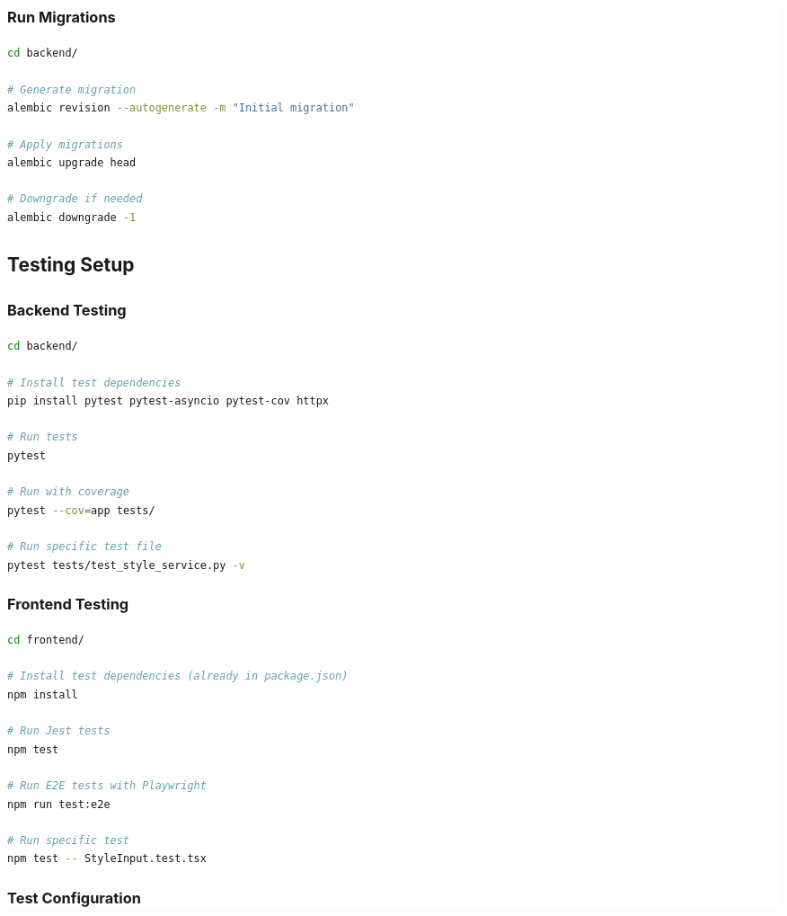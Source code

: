 ### Run Migrations
```bash
cd backend/

# Generate migration
alembic revision --autogenerate -m "Initial migration"

# Apply migrations
alembic upgrade head

# Downgrade if needed
alembic downgrade -1
```

## Testing Setup

### Backend Testing
```bash
cd backend/

# Install test dependencies
pip install pytest pytest-asyncio pytest-cov httpx

# Run tests
pytest

# Run with coverage
pytest --cov=app tests/

# Run specific test file
pytest tests/test_style_service.py -v
```

### Frontend Testing
```bash
cd frontend/

# Install test dependencies (already in package.json)
npm install

# Run Jest tests
npm test

# Run E2E tests with Playwright
npm run test:e2e

# Run specific test
npm test -- StyleInput.test.tsx
```

### Test Configuration
